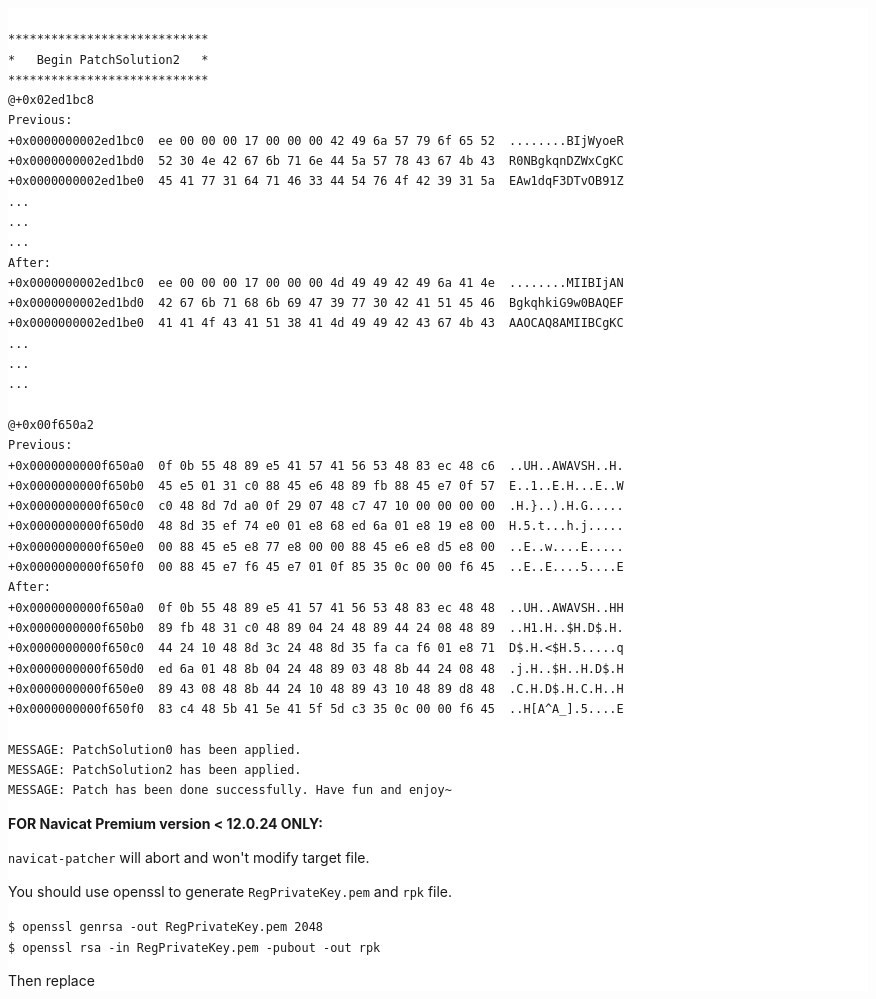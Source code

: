    ```

   ****************************
   *   Begin PatchSolution2   *
   ****************************
   @+0x02ed1bc8
   Previous:
   +0x0000000002ed1bc0  ee 00 00 00 17 00 00 00 42 49 6a 57 79 6f 65 52  ........BIjWyoeR
   +0x0000000002ed1bd0  52 30 4e 42 67 6b 71 6e 44 5a 57 78 43 67 4b 43  R0NBgkqnDZWxCgKC
   +0x0000000002ed1be0  45 41 77 31 64 71 46 33 44 54 76 4f 42 39 31 5a  EAw1dqF3DTvOB91Z
   ...
   ...
   ...
   After:
   +0x0000000002ed1bc0  ee 00 00 00 17 00 00 00 4d 49 49 42 49 6a 41 4e  ........MIIBIjAN
   +0x0000000002ed1bd0  42 67 6b 71 68 6b 69 47 39 77 30 42 41 51 45 46  BgkqhkiG9w0BAQEF
   +0x0000000002ed1be0  41 41 4f 43 41 51 38 41 4d 49 49 42 43 67 4b 43  AAOCAQ8AMIIBCgKC
   ...
   ...
   ...

   @+0x00f650a2
   Previous:
   +0x0000000000f650a0  0f 0b 55 48 89 e5 41 57 41 56 53 48 83 ec 48 c6  ..UH..AWAVSH..H.
   +0x0000000000f650b0  45 e5 01 31 c0 88 45 e6 48 89 fb 88 45 e7 0f 57  E..1..E.H...E..W
   +0x0000000000f650c0  c0 48 8d 7d a0 0f 29 07 48 c7 47 10 00 00 00 00  .H.}..).H.G.....
   +0x0000000000f650d0  48 8d 35 ef 74 e0 01 e8 68 ed 6a 01 e8 19 e8 00  H.5.t...h.j.....
   +0x0000000000f650e0  00 88 45 e5 e8 77 e8 00 00 88 45 e6 e8 d5 e8 00  ..E..w....E.....
   +0x0000000000f650f0  00 88 45 e7 f6 45 e7 01 0f 85 35 0c 00 00 f6 45  ..E..E....5....E
   After:
   +0x0000000000f650a0  0f 0b 55 48 89 e5 41 57 41 56 53 48 83 ec 48 48  ..UH..AWAVSH..HH
   +0x0000000000f650b0  89 fb 48 31 c0 48 89 04 24 48 89 44 24 08 48 89  ..H1.H..$H.D$.H.
   +0x0000000000f650c0  44 24 10 48 8d 3c 24 48 8d 35 fa ca f6 01 e8 71  D$.H.<$H.5.....q
   +0x0000000000f650d0  ed 6a 01 48 8b 04 24 48 89 03 48 8b 44 24 08 48  .j.H..$H..H.D$.H
   +0x0000000000f650e0  89 43 08 48 8b 44 24 10 48 89 43 10 48 89 d8 48  .C.H.D$.H.C.H..H
   +0x0000000000f650f0  83 c4 48 5b 41 5e 41 5f 5d c3 35 0c 00 00 f6 45  ..H[A^A_].5....E

   MESSAGE: PatchSolution0 has been applied.
   MESSAGE: PatchSolution2 has been applied.
   MESSAGE: Patch has been done successfully. Have fun and enjoy~
   ```

   __FOR Navicat Premium version < 12.0.24 ONLY:__

   `navicat-patcher` will abort and won't modify target file. 
   
   You should use openssl to generate `RegPrivateKey.pem` and `rpk` file.
   
   ```shell
   $ openssl genrsa -out RegPrivateKey.pem 2048
   $ openssl rsa -in RegPrivateKey.pem -pubout -out rpk
   ```
   
   Then replace 
